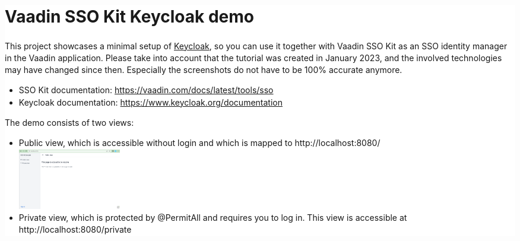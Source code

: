 # Vaadin SSO Kit Keycloak demo

This project showcases a minimal setup of [Keycloak](https://www.keycloak.org/), so you can use it together with Vaadin SSO Kit as an SSO identity manager in the Vaadin
application. Please take into account that the tutorial was created in January 2023, and the involved technologies may have changed since then. Especially the
screenshots do not have to be 100% accurate anymore.
 
* SSO Kit documentation: https://vaadin.com/docs/latest/tools/sso
* Keycloak documentation: https://www.keycloak.org/documentation

The demo consists of two views:

* Public view, which is accessible without login and which is mapped to http://localhost:8080/  
  [<img height="100px" src="tutorial/public.png?raw=true"/>](tutorial/public.png?raw=true)
* Private view, which is protected by @PermitAll and requires you to log in. This view is accessible at http://localhost:8080/private  